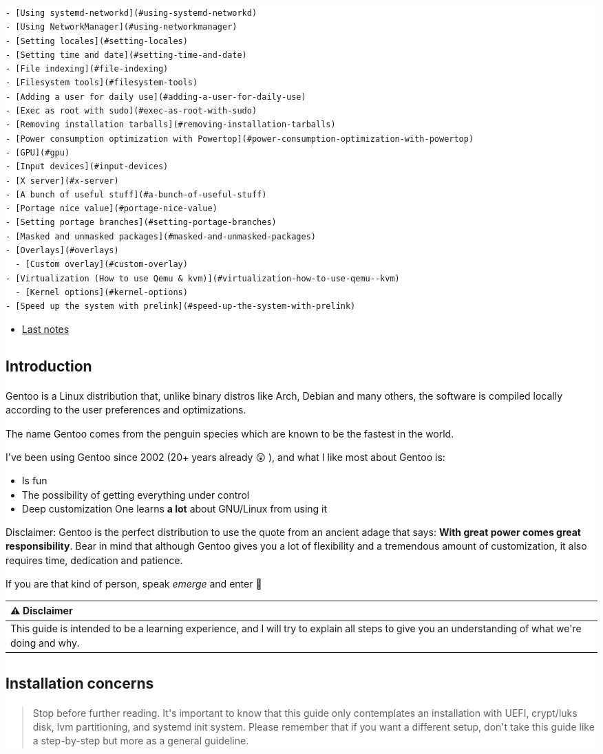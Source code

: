     - [Using systemd-networkd](#using-systemd-networkd)
    - [Using NetworkManager](#using-networkmanager)
    - [Setting locales](#setting-locales)
    - [Setting time and date](#setting-time-and-date)
    - [File indexing](#file-indexing)
    - [Filesystem tools](#filesystem-tools)
    - [Adding a user for daily use](#adding-a-user-for-daily-use)
    - [Exec as root with sudo](#exec-as-root-with-sudo)
    - [Removing installation tarballs](#removing-installation-tarballs)
    - [Power consumption optimization with Powertop](#power-consumption-optimization-with-powertop)
    - [GPU](#gpu)
    - [Input devices](#input-devices)
    - [X server](#x-server)
    - [A bunch of useful stuff](#a-bunch-of-useful-stuff)
    - [Portage nice value](#portage-nice-value)
    - [Setting portage branches](#setting-portage-branches)
    - [Masked and unmasked packages](#masked-and-unmasked-packages)
    - [Overlays](#overlays)
      - [Custom overlay](#custom-overlay)
    - [Virtualization (How to use Qemu & kvm)](#virtualization-how-to-use-qemu--kvm)
      - [Kernel options](#kernel-options)
    - [Speed up the system with prelink](#speed-up-the-system-with-prelink)
  - [Last notes](#last-notes)

## Introduction

Gentoo is a Linux distribution that, unlike binary distros like Arch, Debian and many others, the software is compiled locally according to the user preferences and optimizations.

The name Gentoo comes from the penguin species which are known to be the fastest in the world.

I've been using Gentoo since 2002 (20+ years already :astonished: ), and what I like most about Gentoo is:

* Is fun
* The possibility of getting everything under control
* Deep customization
One learns **a lot** about GNU/Linux from using it

Disclaimer: Gentoo is the perfect distribution to use the quote from an ancient adage that says: **With great power comes great responsibility**. Bear in mind that although Gentoo gives you a lot of flexibility and a tremendous amount of customization, it also requires time, dedication and patience.

If you are that kind of person, speak *emerge* and enter :sunrise:

| :warning: Disclaimer                                                                                                                              |
| :------------------------------------------------------------------------------------------------------------------------------------------------ |
| This guide is intended to be a learning experience, and I will try to explain all steps to give you an understanding of what we're doing and why. |

## Installation concerns

> Stop before further reading. It's important to know that this guide only contemplates an installation with UEFI, crypt/luks disk, lvm partitioning, and systemd init system. Please remember that if you want a different setup, don't take this guide like a step-by-step but more as a general guideline.
